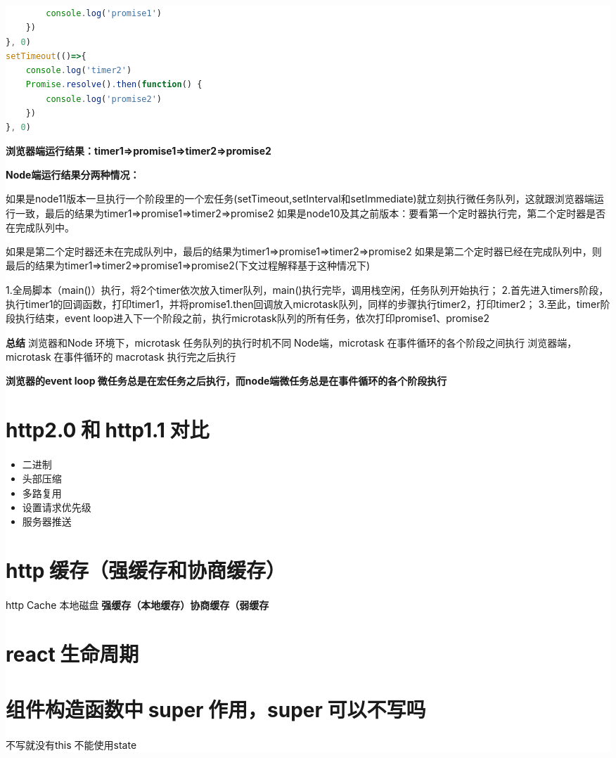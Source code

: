 ```js
        console.log('promise1')
    })
}, 0)
setTimeout(()=>{
    console.log('timer2')
    Promise.resolve().then(function() {
        console.log('promise2')
    })
}, 0)
```
**浏览器端运行结果：timer1=>promise1=>timer2=>promise2**

**Node端运行结果分两种情况：**

如果是node11版本一旦执行一个阶段里的一个宏任务(setTimeout,setInterval和setImmediate)就立刻执行微任务队列，这就跟浏览器端运行一致，最后的结果为timer1=>promise1=>timer2=>promise2
如果是node10及其之前版本：要看第一个定时器执行完，第二个定时器是否在完成队列中。

如果是第二个定时器还未在完成队列中，最后的结果为timer1=>promise1=>timer2=>promise2
如果是第二个定时器已经在完成队列中，则最后的结果为timer1=>timer2=>promise1=>promise2(下文过程解释基于这种情况下)



1.全局脚本（main()）执行，将2个timer依次放入timer队列，main()执行完毕，调用栈空闲，任务队列开始执行；
2.首先进入timers阶段，执行timer1的回调函数，打印timer1，并将promise1.then回调放入microtask队列，同样的步骤执行timer2，打印timer2；
3.至此，timer阶段执行结束，event loop进入下一个阶段之前，执行microtask队列的所有任务，依次打印promise1、promise2

**总结**
浏览器和Node 环境下，microtask 任务队列的执行时机不同
Node端，microtask 在事件循环的各个阶段之间执行
浏览器端，microtask 在事件循环的 macrotask 执行完之后执行

**浏览器的event loop 微任务总是在宏任务之后执行，而node端微任务总是在事件循环的各个阶段执行**

# http2.0 和 http1.1 对比
- 二进制
- 头部压缩
- 多路复用
- 设置请求优先级
- 服务器推送


# http 缓存（强缓存和协商缓存）
http Cache
本地磁盘
**强缓存（本地缓存）协商缓存（弱缓存**

# react 生命周期

# 组件构造函数中 super 作用，super 可以不写吗
不写就没有this 不能使用state
